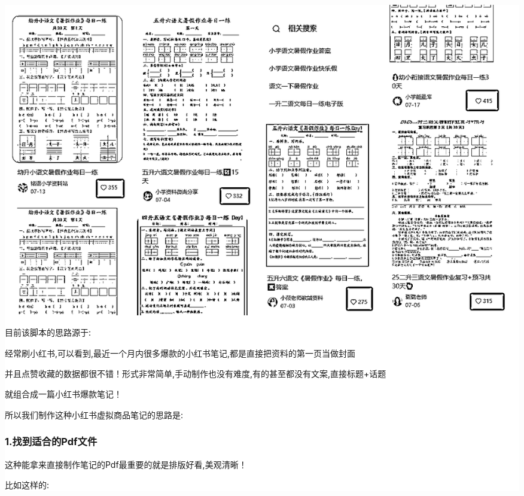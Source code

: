 ![](img/65463dc66af77b34d8423bfe3cb995da.png)

目前该脚本的思路源于:

经常刷小红书,可以看到,最近一个月内很多爆款的小红书笔记,都是直接把资料的第一页当做封面

并且点赞收藏的数据都很不错！形式非常简单,手动制作也没有难度,有的甚至都没有文案,直接标题+话题

就组合成一篇小红书爆款笔记！

所以我们制作这种小红书虚拟商品笔记的思路是:

### 1.找到适合的Pdf文件

这种能拿来直接制作笔记的Pdf最重要的就是排版好看,美观清晰！

比如这样的:
